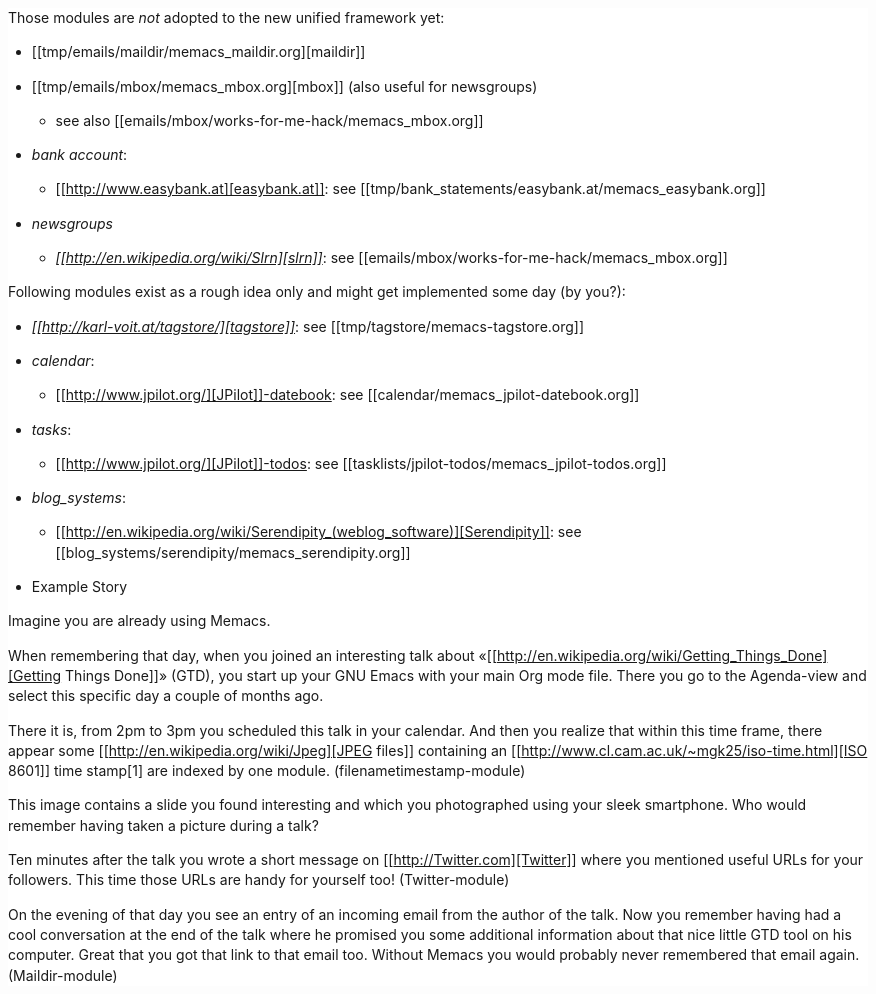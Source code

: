 Those modules are *not* adopted to the new unified framework yet:

- [[tmp/emails/maildir/memacs_maildir.org][maildir]]
- [[tmp/emails/mbox/memacs_mbox.org][mbox]] (also useful for newsgroups)
  - see also [[emails/mbox/works-for-me-hack/memacs_mbox.org]]
- *bank account*:
  - [[http://www.easybank.at][easybank.at]]: see [[tmp/bank_statements/easybank.at/memacs_easybank.org]]

- *newsgroups*
  - *[[http://en.wikipedia.org/wiki/Slrn][slrn]]*: see [[emails/mbox/works-for-me-hack/memacs_mbox.org]]

Following modules exist as a rough idea only and might get implemented
some day (by you?):

- *[[http://karl-voit.at/tagstore/][tagstore]]*: see [[tmp/tagstore/memacs-tagstore.org]]

- *calendar*:
  - [[http://www.jpilot.org/][JPilot]]-datebook: see [[calendar/memacs_jpilot-datebook.org]]

- *tasks*:
  - [[http://www.jpilot.org/][JPilot]]-todos: see [[tasklists/jpilot-todos/memacs_jpilot-todos.org]]

- *blog_systems*:
  - [[http://en.wikipedia.org/wiki/Serendipity_(weblog_software)][Serendipity]]: see [[blog_systems/serendipity/memacs_serendipity.org]]


* Example Story

Imagine you are already using Memacs.

When remembering that day, when you joined an interesting talk about
«[[http://en.wikipedia.org/wiki/Getting_Things_Done][Getting Things Done]]» (GTD), you start up your GNU Emacs with your main
Org mode file. There you go to the Agenda-view and select this
specific day a couple of months ago.

There it is, from 2pm to 3pm you scheduled this talk in your calendar.
And then you realize that within this time frame, there appear some
[[http://en.wikipedia.org/wiki/Jpeg][JPEG files]] containing an [[http://www.cl.cam.ac.uk/~mgk25/iso-time.html][ISO 8601]] time stamp[1] are indexed by one
module. (filenametimestamp-module)

This image contains a slide you found interesting and which you
photographed using your sleek smartphone. Who would remember having
taken a picture during a talk?

Ten minutes after the talk you wrote a short message on [[http://Twitter.com][Twitter]] where
you mentioned useful URLs for your followers. This time those URLs are
handy for yourself too! (Twitter-module)

On the evening of that day you see an entry of an incoming email from
the author of the talk. Now you remember having had a cool
conversation at the end of the talk where he promised you some
additional information about that nice little GTD tool on his
computer. Great that you got that link to that email too. Without
Memacs you would probably never remembered that email again.
(Maildir-module)
